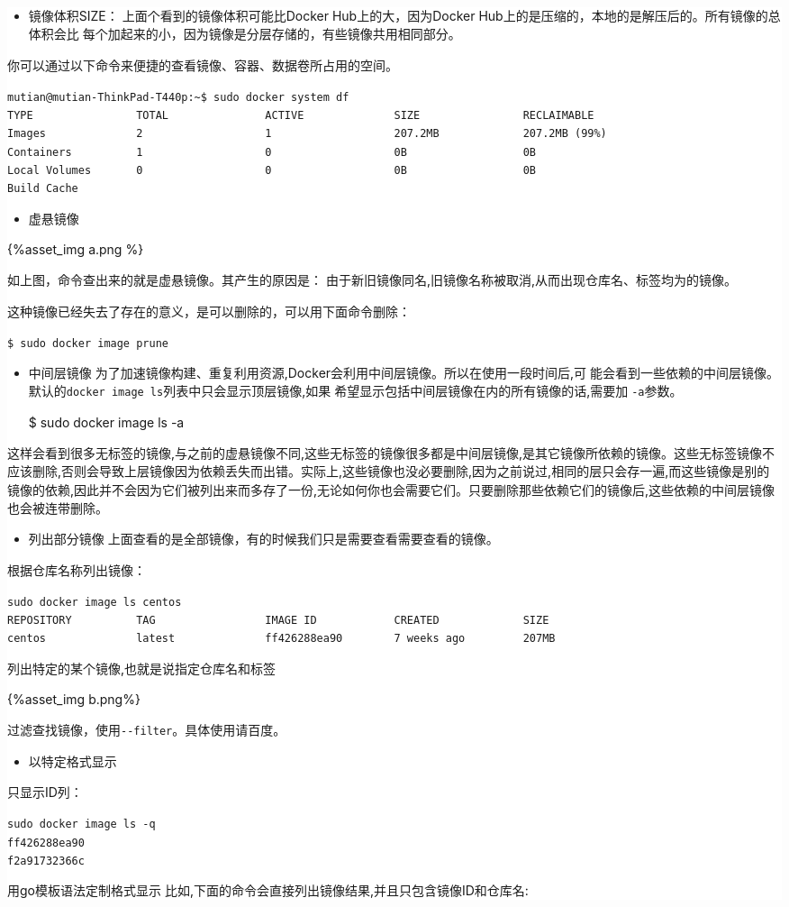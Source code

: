 - 镜像体积SIZE：
上面个看到的镜像体积可能比Docker Hub上的大，因为Docker Hub上的是压缩的，本地的是解压后的。所有镜像的总体积会比
每个加起来的小，因为镜像是分层存储的，有些镜像共用相同部分。

你可以通过以下命令来便捷的查看镜像、容器、数据卷所占用的空间。

    mutian@mutian-ThinkPad-T440p:~$ sudo docker system df
    TYPE                TOTAL               ACTIVE              SIZE                RECLAIMABLE
    Images              2                   1                   207.2MB             207.2MB (99%)
    Containers          1                   0                   0B                  0B
    Local Volumes       0                   0                   0B                  0B
    Build Cache 


- 虚悬镜像

{%asset_img a.png %}

如上图，命令查出来的就是虚悬镜像。其产生的原因是：
由于新旧镜像同名,旧镜像名称被取消,从而出现仓库名、标签均为<none>的镜像。

这种镜像已经失去了存在的意义，是可以删除的，可以用下面命令删除：

    $ sudo docker image	prune

- 中间层镜像
为了加速镜像构建、重复利用资源,Docker会利用中间层镜像。所以在使用一段时间后,可
能会看到一些依赖的中间层镜像。默认的`docker image	ls`列表中只会显示顶层镜像,如果
希望显示包括中间层镜像在内的所有镜像的话,需要加	`-a`参数。


    $ sudo docker image ls -a

这样会看到很多无标签的镜像,与之前的虚悬镜像不同,这些无标签的镜像很多都是中间层镜像,是其它镜像所依赖的镜像。这些无标签镜像不应该删除,否则会导致上层镜像因为依赖丢失而出错。实际上,这些镜像也没必要删除,因为之前说过,相同的层只会存一遍,而这些镜像是别的镜像的依赖,因此并不会因为它们被列出来而多存了一份,无论如何你也会需要它们。只要删除那些依赖它们的镜像后,这些依赖的中间层镜像也会被连带删除。 

- 列出部分镜像
上面查看的是全部镜像，有的时候我们只是需要查看需要查看的镜像。

根据仓库名称列出镜像：
    
    sudo docker image ls centos
    REPOSITORY          TAG                 IMAGE ID            CREATED             SIZE
    centos              latest              ff426288ea90        7 weeks ago         207MB

列出特定的某个镜像,也就是说指定仓库名和标签

{%asset_img b.png%}

过滤查找镜像，使用`--filter`。具体使用请百度。

- 以特定格式显示

只显示ID列：

    sudo docker image ls -q
    ff426288ea90
    f2a91732366c

用go模板语法定制格式显示
比如,下面的命令会直接列出镜像结果,并且只包含镜像ID和仓库名:
